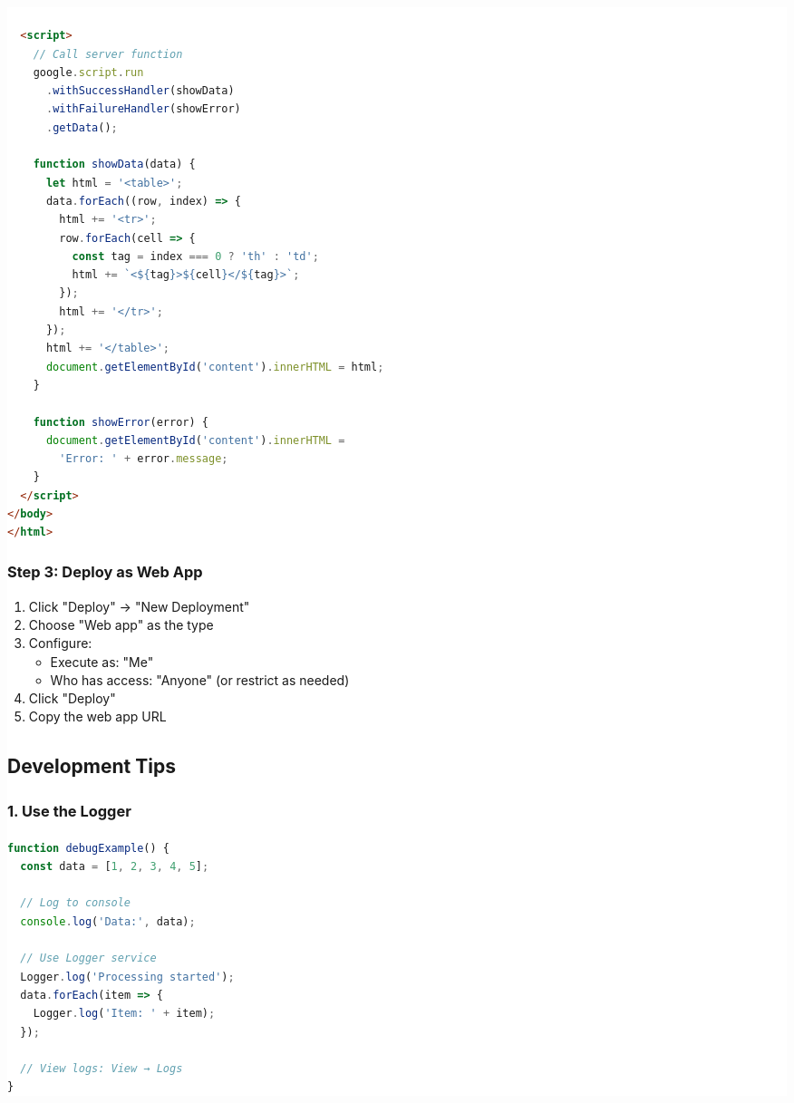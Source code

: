 ```html
  
  <script>
    // Call server function
    google.script.run
      .withSuccessHandler(showData)
      .withFailureHandler(showError)
      .getData();
    
    function showData(data) {
      let html = '<table>';
      data.forEach((row, index) => {
        html += '<tr>';
        row.forEach(cell => {
          const tag = index === 0 ? 'th' : 'td';
          html += `<${tag}>${cell}</${tag}>`;
        });
        html += '</tr>';
      });
      html += '</table>';
      document.getElementById('content').innerHTML = html;
    }
    
    function showError(error) {
      document.getElementById('content').innerHTML = 
        'Error: ' + error.message;
    }
  </script>
</body>
</html>
```

### Step 3: Deploy as Web App

1. Click "Deploy" → "New Deployment"
2. Choose "Web app" as the type
3. Configure:
   - Execute as: "Me"
   - Who has access: "Anyone" (or restrict as needed)
4. Click "Deploy"
5. Copy the web app URL

## Development Tips

### 1. **Use the Logger**

```javascript
function debugExample() {
  const data = [1, 2, 3, 4, 5];
  
  // Log to console
  console.log('Data:', data);
  
  // Use Logger service
  Logger.log('Processing started');
  data.forEach(item => {
    Logger.log('Item: ' + item);
  });
  
  // View logs: View → Logs
}
```
